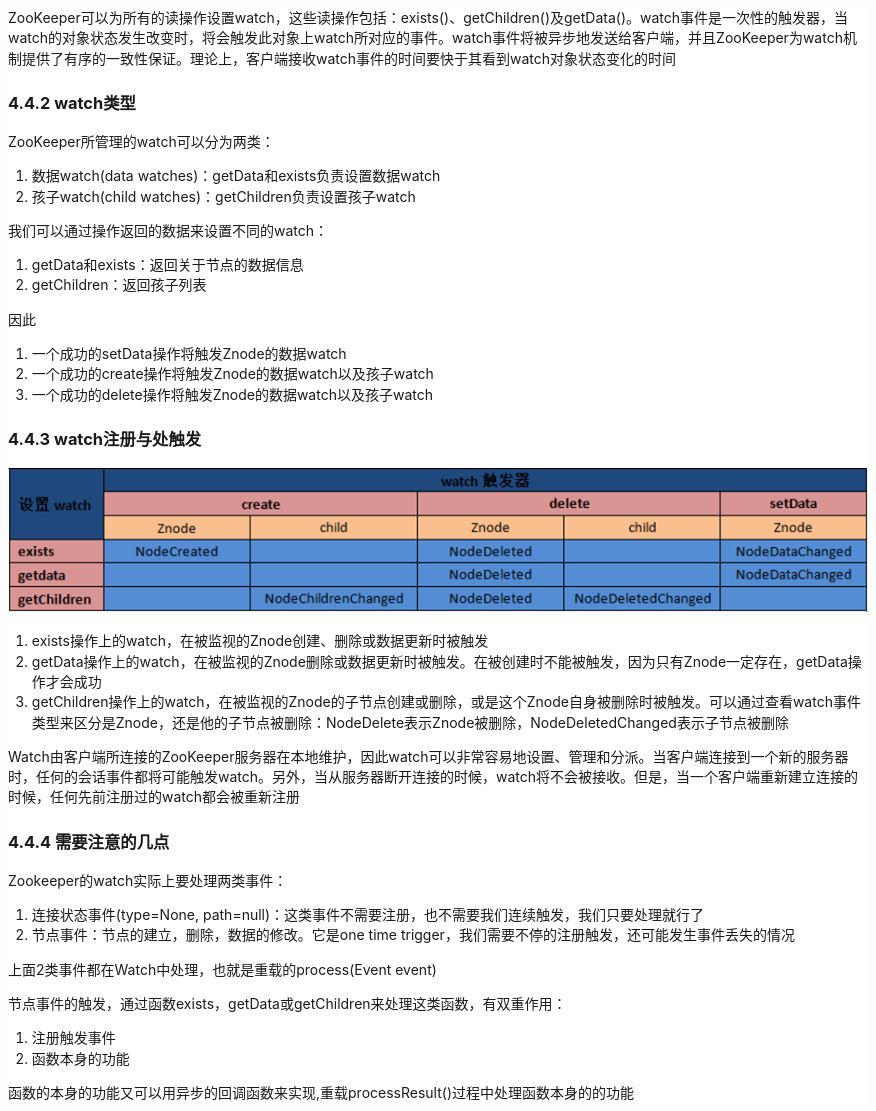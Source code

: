 ZooKeeper可以为所有的读操作设置watch，这些读操作包括：exists()、getChildren()及getData()。watch事件是一次性的触发器，当watch的对象状态发生改变时，将会触发此对象上watch所对应的事件。watch事件将被异步地发送给客户端，并且ZooKeeper为watch机制提供了有序的一致性保证。理论上，客户端接收watch事件的时间要快于其看到watch对象状态变化的时间

### 4.4.2 watch类型

ZooKeeper所管理的watch可以分为两类：

1. 数据watch(data watches)：getData和exists负责设置数据watch
1. 孩子watch(child watches)：getChildren负责设置孩子watch

我们可以通过操作返回的数据来设置不同的watch：

1. getData和exists：返回关于节点的数据信息
1. getChildren：返回孩子列表

因此

1. 一个成功的setData操作将触发Znode的数据watch
1. 一个成功的create操作将触发Znode的数据watch以及孩子watch
1. 一个成功的delete操作将触发Znode的数据watch以及孩子watch

### 4.4.3 watch注册与处触发

![fig3](/images/Zookeeper-基础/fig3.png)

1. exists操作上的watch，在被监视的Znode创建、删除或数据更新时被触发
1. getData操作上的watch，在被监视的Znode删除或数据更新时被触发。在被创建时不能被触发，因为只有Znode一定存在，getData操作才会成功
1. getChildren操作上的watch，在被监视的Znode的子节点创建或删除，或是这个Znode自身被删除时被触发。可以通过查看watch事件类型来区分是Znode，还是他的子节点被删除：NodeDelete表示Znode被删除，NodeDeletedChanged表示子节点被删除

Watch由客户端所连接的ZooKeeper服务器在本地维护，因此watch可以非常容易地设置、管理和分派。当客户端连接到一个新的服务器时，任何的会话事件都将可能触发watch。另外，当从服务器断开连接的时候，watch将不会被接收。但是，当一个客户端重新建立连接的时候，任何先前注册过的watch都会被重新注册

### 4.4.4 需要注意的几点

Zookeeper的watch实际上要处理两类事件：

1. 连接状态事件(type=None, path=null)：这类事件不需要注册，也不需要我们连续触发，我们只要处理就行了
1. 节点事件：节点的建立，删除，数据的修改。它是one time trigger，我们需要不停的注册触发，还可能发生事件丢失的情况

上面2类事件都在Watch中处理，也就是重载的process(Event event)

节点事件的触发，通过函数exists，getData或getChildren来处理这类函数，有双重作用：

1. 注册触发事件
1. 函数本身的功能

函数的本身的功能又可以用异步的回调函数来实现,重载processResult()过程中处理函数本身的的功能
